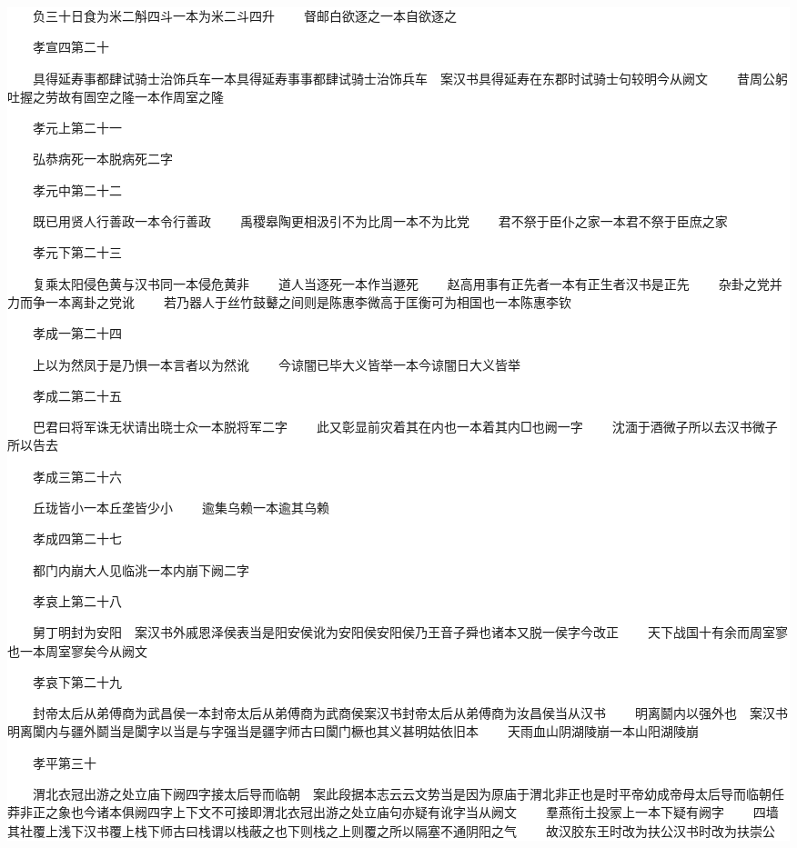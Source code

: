 　　负三十日食为米二斛四斗一本为米二斗四升 
　　督邮白欲逐之一本自欲逐之 

　　孝宣四第二十 

　　具得延寿事都肆试骑士治饰兵车一本具得延寿事事都肆试骑士治饰兵车　案汉书具得延寿在东郡时试骑士句较明今从阙文 
　　昔周公躬吐握之劳故有圄空之隆一本作周室之隆 

　　孝元上第二十一 

　　弘恭病死一本脱病死二字 

　　孝元中第二十二 

　　既已用贤人行善政一本令行善政 
　　禹稷皋陶更相汲引不为比周一本不为比党 
　　君不祭于臣仆之家一本君不祭于臣庶之家 

　　孝元下第二十三 

　　复乘太阳侵色黄与汉书同一本侵危黄非 
　　道人当逐死一本作当遯死 
　　赵高用事有正先者一本有正生者汉书是正先 
　　杂卦之党并力而争一本离卦之党讹 
　　若乃器人于丝竹鼓鼙之间则是陈惠李微高于匡衡可为相国也一本陈惠李钦 

　　孝成一第二十四 

　　上以为然凤于是乃惧一本言者以为然讹 
　　今谅闇已毕大义皆举一本今谅闇日大义皆举 

　　孝成二第二十五 

　　巴君曰将军诛无状请出晓士众一本脱将军二字 
　　此又彰显前灾着其在内也一本着其内□也阙一字 
　　沈湎于酒微子所以去汉书微子所以告去 

　　孝成三第二十六 

　　丘珑皆小一本丘垄皆少小 
　　逾集乌赖一本逾其乌赖 

　　孝成四第二十七 

　　都门内崩大人见临洮一本内崩下阙二字 

　　孝哀上第二十八 

　　舅丁明封为安阳　案汉书外戚恩泽侯表当是阳安侯讹为安阳侯安阳侯乃王音子舜也诸本又脱一侯字今改正 
　　天下战国十有余而周室寥也一本周室寥矣今从阙文 

　　孝哀下第二十九 

　　封帝太后从弟傅商为武昌侯一本封帝太后从弟傅商为武商侯案汉书封帝太后从弟傅商为汝昌侯当从汉书 
　　明离鬬内以强外也　案汉书明离闑内与疆外鬬当是闑字以当是与字强当是疆字师古曰闑门橛也其义甚明姑依旧本 
　　天雨血山阴湖陵崩一本山阳湖陵崩 

　　孝平第三十 

　　渭北衣冠出游之处立庙下阙四字接太后导而临朝　案此段据本志云云文势当是因为原庙于渭北非正也是时平帝幼成帝母太后导而临朝任莽非正之象也今诸本俱阙四字上下文不可接即渭北衣冠出游之处立庙句亦疑有讹字当从阙文 
　　羣燕衔土投冡上一本下疑有阙字 
　　四墙其社覆上浅下汉书覆上栈下师古曰栈谓以栈蔽之也下则栈之上则覆之所以隔塞不通阴阳之气 
　　故汉胶东王时改为扶公汉书时改为扶崇公 
